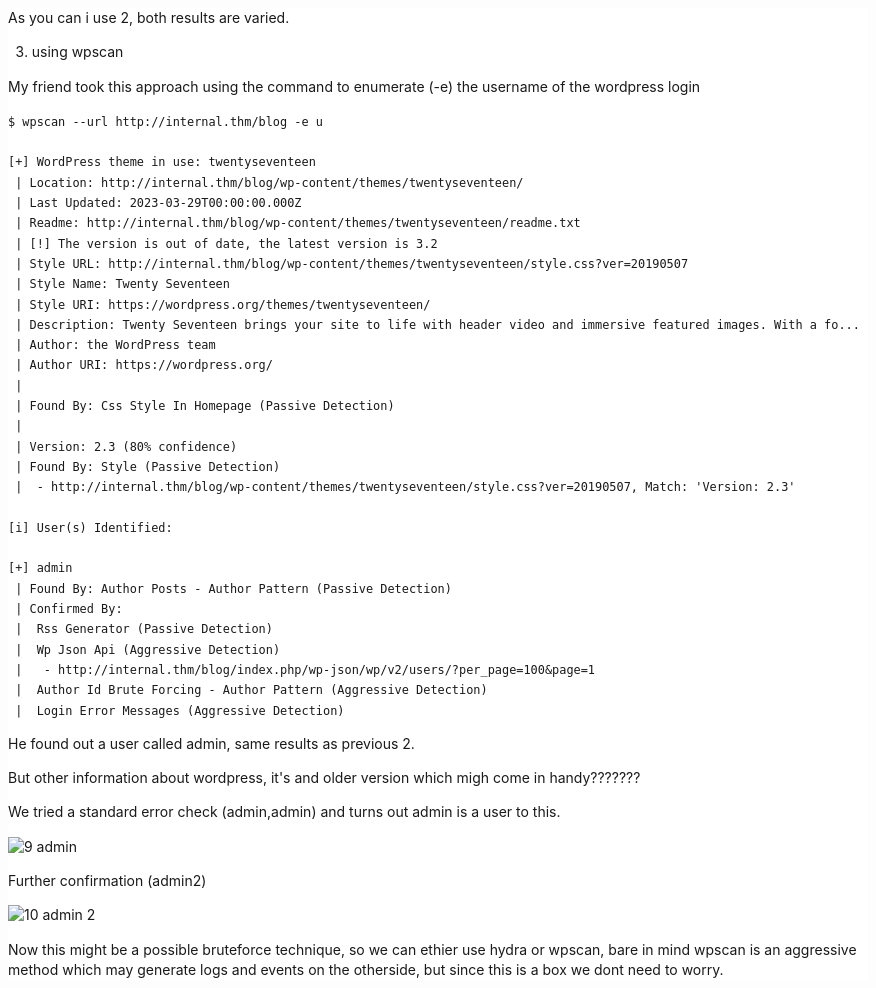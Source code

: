 As you can i use 2, both results are varied. 

3. using wpscan

My friend took this approach using the command to enumerate (-e) the username of the wordpress login 

```shell
$ wpscan --url http://internal.thm/blog -e u

[+] WordPress theme in use: twentyseventeen
 | Location: http://internal.thm/blog/wp-content/themes/twentyseventeen/
 | Last Updated: 2023-03-29T00:00:00.000Z
 | Readme: http://internal.thm/blog/wp-content/themes/twentyseventeen/readme.txt
 | [!] The version is out of date, the latest version is 3.2
 | Style URL: http://internal.thm/blog/wp-content/themes/twentyseventeen/style.css?ver=20190507
 | Style Name: Twenty Seventeen
 | Style URI: https://wordpress.org/themes/twentyseventeen/
 | Description: Twenty Seventeen brings your site to life with header video and immersive featured images. With a fo...
 | Author: the WordPress team
 | Author URI: https://wordpress.org/
 |
 | Found By: Css Style In Homepage (Passive Detection)
 |
 | Version: 2.3 (80% confidence)
 | Found By: Style (Passive Detection)
 |  - http://internal.thm/blog/wp-content/themes/twentyseventeen/style.css?ver=20190507, Match: 'Version: 2.3'
 
[i] User(s) Identified:

[+] admin
 | Found By: Author Posts - Author Pattern (Passive Detection)
 | Confirmed By:
 |  Rss Generator (Passive Detection)
 |  Wp Json Api (Aggressive Detection)
 |   - http://internal.thm/blog/index.php/wp-json/wp/v2/users/?per_page=100&page=1
 |  Author Id Brute Forcing - Author Pattern (Aggressive Detection)
 |  Login Error Messages (Aggressive Detection)
```
He found out a user called admin, same results as previous 2.

But other information about wordpress, it's and older version which migh come in handy??????? 

We tried a standard error check (admin,admin) and turns out admin is a user to this. 


![9 admin](https://github.com/Nath28m/CTF-writeups-tryhackme/assets/115990830/ef741543-0bcd-4cd7-aa98-ec897cff527a)

Further confirmation (admin2)

![10 admin 2](https://github.com/Nath28m/CTF-writeups-tryhackme/assets/115990830/5084f496-13d8-4bcc-9109-7d7899a83bea)

Now this might be a possible bruteforce technique, so we can ethier use hydra or wpscan, bare in mind wpscan is an aggressive method which may generate logs and events on the otherside, but since this is a box we dont need to worry.
